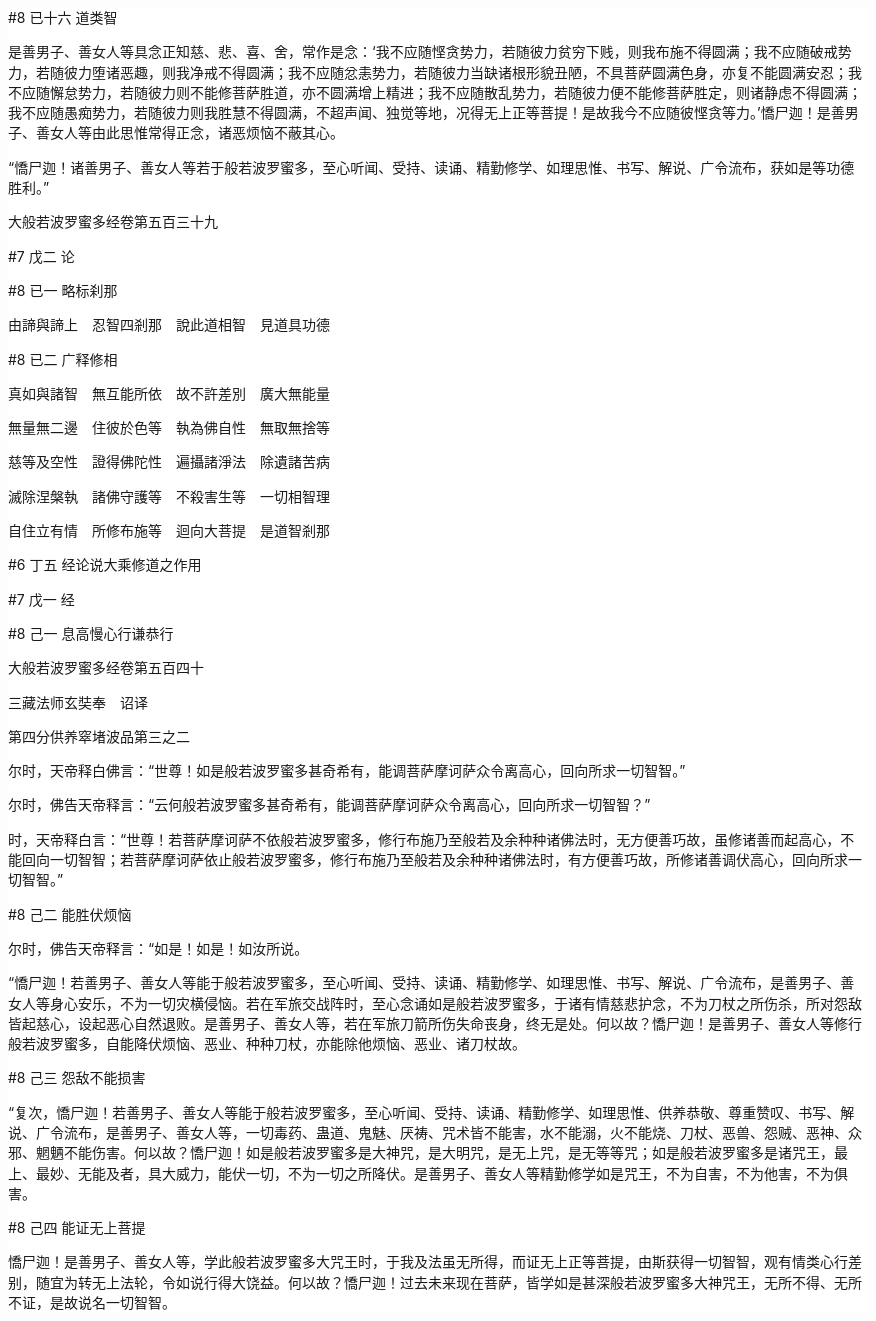 #8 已十六 道类智

是善男子、善女人等具念正知慈、悲、喜、舍，常作是念：‘我不应随悭贪势力，若随彼力贫穷下贱，则我布施不得圆满；我不应随破戒势力，若随彼力堕诸恶趣，则我净戒不得圆满；我不应随忿恚势力，若随彼力当缺诸根形貌丑陋，不具菩萨圆满色身，亦复不能圆满安忍；我不应随懈怠势力，若随彼力则不能修菩萨胜道，亦不圆满增上精进；我不应随散乱势力，若随彼力便不能修菩萨胜定，则诸静虑不得圆满；我不应随愚痴势力，若随彼力则我胜慧不得圆满，不超声闻、独觉等地，况得无上正等菩提！是故我今不应随彼悭贪等力。’憍尸迦！是善男子、善女人等由此思惟常得正念，诸恶烦恼不蔽其心。

“憍尸迦！诸善男子、善女人等若于般若波罗蜜多，至心听闻、受持、读诵、精勤修学、如理思惟、书写、解说、广令流布，获如是等功德胜利。”

大般若波罗蜜多经卷第五百三十九

#7 戊二 论

#8 已一 略标刹那

由諦與諦上　忍智四剎那　說此道相智　見道具功德

#8 已二 广释修相

真如與諸智　無互能所依　故不許差別　廣大無能量

無量無二邊　住彼於色等　執為佛自性　無取無捨等

慈等及空性　證得佛陀性　遍攝諸淨法　除遺諸苦病

滅除涅槃執　諸佛守護等　不殺害生等　一切相智理

自住立有情　所修布施等　迴向大菩提　是道智剎那

#6 丁五 经论说大乘修道之作用

#7 戊一 经

#8 己一 息高慢心行谦恭行

大般若波罗蜜多经卷第五百四十

三藏法师玄奘奉　诏译

第四分供养窣堵波品第三之二

尔时，天帝释白佛言：“世尊！如是般若波罗蜜多甚奇希有，能调菩萨摩诃萨众令离高心，回向所求一切智智。”

尔时，佛告天帝释言：“云何般若波罗蜜多甚奇希有，能调菩萨摩诃萨众令离高心，回向所求一切智智？”

时，天帝释白言：“世尊！若菩萨摩诃萨不依般若波罗蜜多，修行布施乃至般若及余种种诸佛法时，无方便善巧故，虽修诸善而起高心，不能回向一切智智；若菩萨摩诃萨依止般若波罗蜜多，修行布施乃至般若及余种种诸佛法时，有方便善巧故，所修诸善调伏高心，回向所求一切智智。”

#8 己二 能胜伏烦恼

尔时，佛告天帝释言：“如是！如是！如汝所说。

“憍尸迦！若善男子、善女人等能于般若波罗蜜多，至心听闻、受持、读诵、精勤修学、如理思惟、书写、解说、广令流布，是善男子、善女人等身心安乐，不为一切灾横侵恼。若在军旅交战阵时，至心念诵如是般若波罗蜜多，于诸有情慈悲护念，不为刀杖之所伤杀，所对怨敌皆起慈心，设起恶心自然退败。是善男子、善女人等，若在军旅刀箭所伤失命丧身，终无是处。何以故？憍尸迦！是善男子、善女人等修行般若波罗蜜多，自能降伏烦恼、恶业、种种刀杖，亦能除他烦恼、恶业、诸刀杖故。

#8 己三 怨敌不能损害

“复次，憍尸迦！若善男子、善女人等能于般若波罗蜜多，至心听闻、受持、读诵、精勤修学、如理思惟、供养恭敬、尊重赞叹、书写、解说、广令流布，是善男子、善女人等，一切毒药、蛊道、鬼魅、厌祷、咒术皆不能害，水不能溺，火不能烧、刀杖、恶兽、怨贼、恶神、众邪、魍魉不能伤害。何以故？憍尸迦！如是般若波罗蜜多是大神咒，是大明咒，是无上咒，是无等等咒；如是般若波罗蜜多是诸咒王，最上、最妙、无能及者，具大威力，能伏一切，不为一切之所降伏。是善男子、善女人等精勤修学如是咒王，不为自害，不为他害，不为俱害。

#8 己四 能证无上菩提

憍尸迦！是善男子、善女人等，学此般若波罗蜜多大咒王时，于我及法虽无所得，而证无上正等菩提，由斯获得一切智智，观有情类心行差别，随宜为转无上法轮，令如说行得大饶益。何以故？憍尸迦！过去未来现在菩萨，皆学如是甚深般若波罗蜜多大神咒王，无所不得、无所不证，是故说名一切智智。
